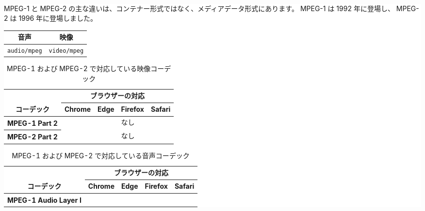MPEG-1 と MPEG-2 の主な違いは、コンテナー形式ではなく、メディアデータ形式にあります。
MPEG-1 は 1992 年に登場し、 MPEG-2 は 1996 年に登場しました。

| 音声        | 映像        |
| ------------ | ------------ |
| `audio/mpeg` | `video/mpeg` |

<table class="standard-table">
  <caption>
    MPEG-1 および MPEG-2 で対応している映像コーデック
  </caption>
  <thead>
    <tr>
      <th rowspan="2" scope="row" style="vertical-align: bottom">コーデック</th>
      <th colspan="4" scope="col" style="text-align: center">
        ブラウザーの対応
      </th>
    </tr>
    <tr>
      <th scope="col">Chrome</th>
      <th scope="col">Edge</th>
      <th scope="col">Firefox</th>
      <th scope="col">Safari</th>
    </tr>
  </thead>
  <tbody>
    <tr>
      <th scope="row">MPEG-1 Part 2</th>
      <td></td>
      <td></td>
      <td>なし</td>
      <td></td>
    </tr>
    <tr>
      <th scope="row">MPEG-2 Part 2</th>
      <td></td>
      <td></td>
      <td>なし</td>
      <td></td>
    </tr>
  </tbody>
</table>

<table class="standard-table">
  <caption>
    MPEG-1 および MPEG-2 で対応している音声コーデック
  </caption>
  <thead>
    <tr>
      <th rowspan="2" scope="row" style="vertical-align: bottom">コーデック</th>
      <th colspan="4" scope="col" style="text-align: center">
        ブラウザーの対応
      </th>
    </tr>
    <tr>
      <th scope="col">Chrome</th>
      <th scope="col">Edge</th>
      <th scope="col">Firefox</th>
      <th scope="col">Safari</th>
    </tr>
  </thead>
  <tbody>
    <tr>
      <th scope="row">MPEG-1 Audio Layer I</th>